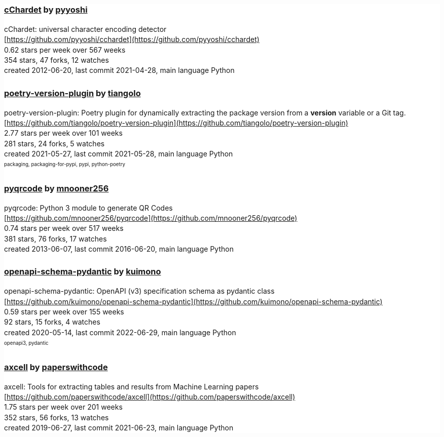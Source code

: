 ### [cChardet](https://github.com/pyyoshi/cchardet) by [pyyoshi](https://github.com/pyyoshi)  
cChardet: universal character encoding detector  
[https://github.com/pyyoshi/cchardet](https://github.com/pyyoshi/cchardet)  
0.62 stars per week over 567 weeks  
354 stars, 47 forks, 12 watches  
created 2012-06-20, last commit 2021-04-28, main language Python  


### [poetry-version-plugin](https://github.com/tiangolo/poetry-version-plugin) by [tiangolo](https://github.com/tiangolo)  
poetry-version-plugin: Poetry plugin for dynamically extracting the package version from a __version__ variable or a Git tag.  
[https://github.com/tiangolo/poetry-version-plugin](https://github.com/tiangolo/poetry-version-plugin)  
2.77 stars per week over 101 weeks  
281 stars, 24 forks, 5 watches  
created 2021-05-27, last commit 2021-05-28, main language Python  
<sub><sup>packaging, packaging-for-pypi, pypi, python-poetry</sup></sub>


### [pyqrcode](https://github.com/mnooner256/pyqrcode) by [mnooner256](https://github.com/mnooner256)  
pyqrcode: Python 3 module to generate QR Codes  
[https://github.com/mnooner256/pyqrcode](https://github.com/mnooner256/pyqrcode)  
0.74 stars per week over 517 weeks  
381 stars, 76 forks, 17 watches  
created 2013-06-07, last commit 2016-06-20, main language Python  


### [openapi-schema-pydantic](https://github.com/kuimono/openapi-schema-pydantic) by [kuimono](https://github.com/kuimono)  
openapi-schema-pydantic: OpenAPI (v3) specification schema as pydantic class   
[https://github.com/kuimono/openapi-schema-pydantic](https://github.com/kuimono/openapi-schema-pydantic)  
0.59 stars per week over 155 weeks  
92 stars, 15 forks, 4 watches  
created 2020-05-14, last commit 2022-06-29, main language Python  
<sub><sup>openapi3, pydantic</sup></sub>


### [axcell](https://github.com/paperswithcode/axcell) by [paperswithcode](https://github.com/paperswithcode)  
axcell: Tools for extracting tables and results from Machine Learning papers  
[https://github.com/paperswithcode/axcell](https://github.com/paperswithcode/axcell)  
1.75 stars per week over 201 weeks  
352 stars, 56 forks, 13 watches  
created 2019-06-27, last commit 2021-06-23, main language Python  


